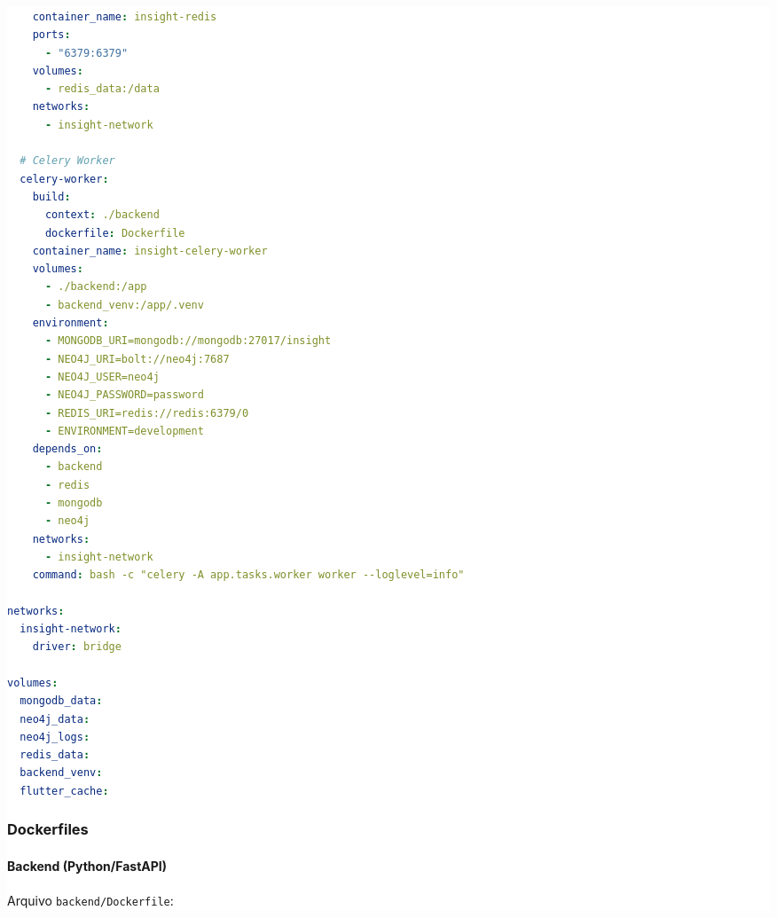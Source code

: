 ```yaml
    container_name: insight-redis
    ports:
      - "6379:6379"
    volumes:
      - redis_data:/data
    networks:
      - insight-network

  # Celery Worker
  celery-worker:
    build:
      context: ./backend
      dockerfile: Dockerfile
    container_name: insight-celery-worker
    volumes:
      - ./backend:/app
      - backend_venv:/app/.venv
    environment:
      - MONGODB_URI=mongodb://mongodb:27017/insight
      - NEO4J_URI=bolt://neo4j:7687
      - NEO4J_USER=neo4j
      - NEO4J_PASSWORD=password
      - REDIS_URI=redis://redis:6379/0
      - ENVIRONMENT=development
    depends_on:
      - backend
      - redis
      - mongodb
      - neo4j
    networks:
      - insight-network
    command: bash -c "celery -A app.tasks.worker worker --loglevel=info"

networks:
  insight-network:
    driver: bridge

volumes:
  mongodb_data:
  neo4j_data:
  neo4j_logs:
  redis_data:
  backend_venv:
  flutter_cache:
```

### Dockerfiles

#### Backend (Python/FastAPI)

Arquivo `backend/Dockerfile`:
